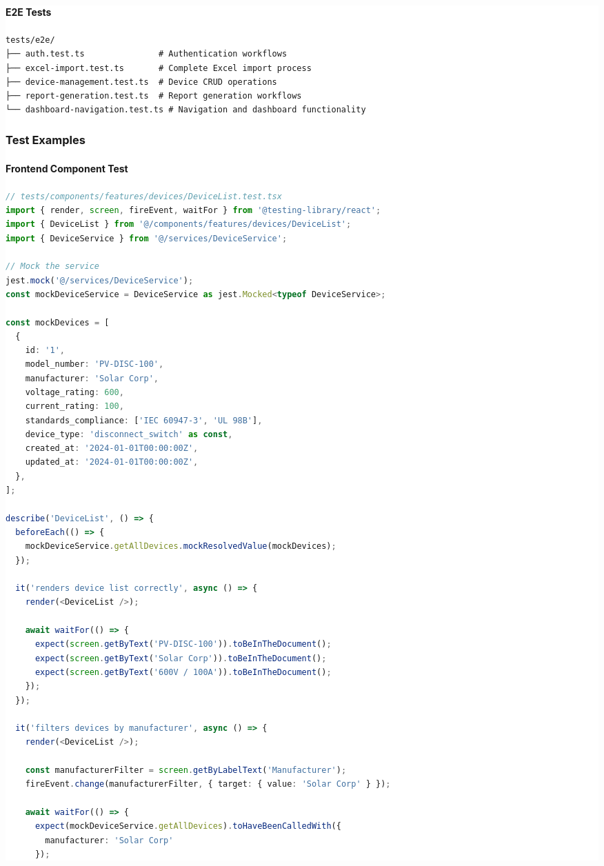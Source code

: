 #### E2E Tests

```
tests/e2e/
├── auth.test.ts               # Authentication workflows
├── excel-import.test.ts       # Complete Excel import process
├── device-management.test.ts  # Device CRUD operations
├── report-generation.test.ts  # Report generation workflows
└── dashboard-navigation.test.ts # Navigation and dashboard functionality
```

### Test Examples

#### Frontend Component Test

```typescript
// tests/components/features/devices/DeviceList.test.tsx
import { render, screen, fireEvent, waitFor } from '@testing-library/react';
import { DeviceList } from '@/components/features/devices/DeviceList';
import { DeviceService } from '@/services/DeviceService';

// Mock the service
jest.mock('@/services/DeviceService');
const mockDeviceService = DeviceService as jest.Mocked<typeof DeviceService>;

const mockDevices = [
  {
    id: '1',
    model_number: 'PV-DISC-100',
    manufacturer: 'Solar Corp',
    voltage_rating: 600,
    current_rating: 100,
    standards_compliance: ['IEC 60947-3', 'UL 98B'],
    device_type: 'disconnect_switch' as const,
    created_at: '2024-01-01T00:00:00Z',
    updated_at: '2024-01-01T00:00:00Z',
  },
];

describe('DeviceList', () => {
  beforeEach(() => {
    mockDeviceService.getAllDevices.mockResolvedValue(mockDevices);
  });

  it('renders device list correctly', async () => {
    render(<DeviceList />);
    
    await waitFor(() => {
      expect(screen.getByText('PV-DISC-100')).toBeInTheDocument();
      expect(screen.getByText('Solar Corp')).toBeInTheDocument();
      expect(screen.getByText('600V / 100A')).toBeInTheDocument();
    });
  });

  it('filters devices by manufacturer', async () => {
    render(<DeviceList />);
    
    const manufacturerFilter = screen.getByLabelText('Manufacturer');
    fireEvent.change(manufacturerFilter, { target: { value: 'Solar Corp' } });
    
    await waitFor(() => {
      expect(mockDeviceService.getAllDevices).toHaveBeenCalledWith({
        manufacturer: 'Solar Corp'
      });
```